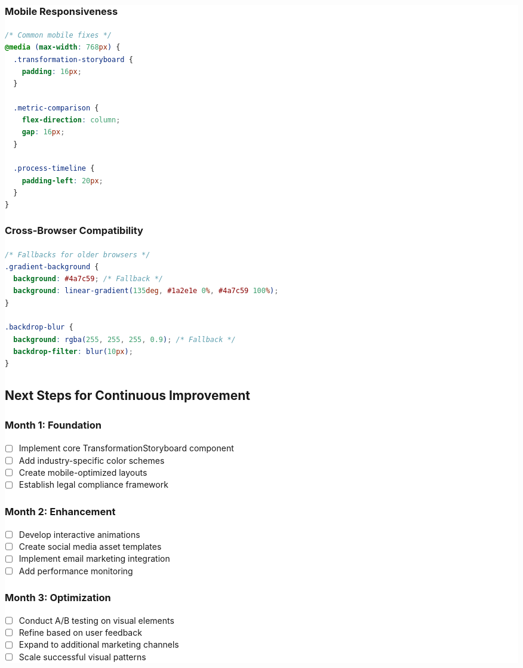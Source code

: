 ### Mobile Responsiveness
```css
/* Common mobile fixes */
@media (max-width: 768px) {
  .transformation-storyboard {
    padding: 16px;
  }
  
  .metric-comparison {
    flex-direction: column;
    gap: 16px;
  }
  
  .process-timeline {
    padding-left: 20px;
  }
}
```

### Cross-Browser Compatibility
```css
/* Fallbacks for older browsers */
.gradient-background {
  background: #4a7c59; /* Fallback */
  background: linear-gradient(135deg, #1a2e1e 0%, #4a7c59 100%);
}

.backdrop-blur {
  background: rgba(255, 255, 255, 0.9); /* Fallback */
  backdrop-filter: blur(10px);
}
```

## Next Steps for Continuous Improvement

### Month 1: Foundation
- [ ] Implement core TransformationStoryboard component
- [ ] Add industry-specific color schemes
- [ ] Create mobile-optimized layouts
- [ ] Establish legal compliance framework

### Month 2: Enhancement
- [ ] Develop interactive animations
- [ ] Create social media asset templates
- [ ] Implement email marketing integration
- [ ] Add performance monitoring

### Month 3: Optimization
- [ ] Conduct A/B testing on visual elements
- [ ] Refine based on user feedback
- [ ] Expand to additional marketing channels
- [ ] Scale successful visual patterns
